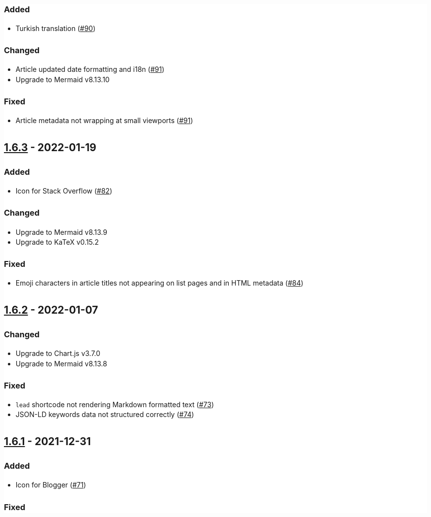 ### Added

- Turkish translation ([#90](https://github.com/jpanther/congo/pull/90))

### Changed

- Article updated date formatting and i18n ([#91](https://github.com/jpanther/congo/pull/91))
- Upgrade to Mermaid v8.13.10

### Fixed

- Article metadata not wrapping at small viewports ([#91](https://github.com/jpanther/congo/pull/91))

## [1.6.3] - 2022-01-19

### Added

- Icon for Stack Overflow ([#82](https://github.com/jpanther/congo/pull/82))

### Changed

- Upgrade to Mermaid v8.13.9
- Upgrade to KaTeX v0.15.2

### Fixed

- Emoji characters in article titles not appearing on list pages and in HTML metadata ([#84](https://github.com/jpanther/congo/pull/84))

## [1.6.2] - 2022-01-07

### Changed

- Upgrade to Chart.js v3.7.0
- Upgrade to Mermaid v8.13.8

### Fixed

- `lead` shortcode not rendering Markdown formatted text ([#73](https://github.com/jpanther/congo/issues/73))
- JSON-LD keywords data not structured correctly ([#74](https://github.com/jpanther/congo/issues/74))

## [1.6.1] - 2021-12-31

### Added

- Icon for Blogger ([#71](https://github.com/jpanther/congo/pull/71))

### Fixed


[Unreleased]: https://github.com/jpanther/congo/compare/v2.8.1...HEAD
[2.8.1]: https://github.com/jpanther/congo/compare/v2.8.0...v2.8.1
[2.8.0]: https://github.com/jpanther/congo/compare/v2.7.6...v2.8.0
[2.7.6]: https://github.com/jpanther/congo/compare/v2.7.5...v2.7.6
[2.7.5]: https://github.com/jpanther/congo/compare/v2.7.4...v2.7.5
[2.7.4]: https://github.com/jpanther/congo/compare/v2.7.3...v2.7.4
[2.7.3]: https://github.com/jpanther/congo/compare/v2.7.2...v2.7.3
[2.7.2]: https://github.com/jpanther/congo/compare/v2.7.1...v2.7.2
[2.7.1]: https://github.com/jpanther/congo/compare/v2.7.0...v2.7.1
[2.7.0]: https://github.com/jpanther/congo/compare/v2.6.1...v2.7.0
[2.6.1]: https://github.com/jpanther/congo/compare/v2.6.0...v2.6.1
[2.6.0]: https://github.com/jpanther/congo/compare/v2.5.4...v2.6.0
[2.5.4]: https://github.com/jpanther/congo/compare/v2.5.3...v2.5.4
[2.5.3]: https://github.com/jpanther/congo/compare/v2.5.2...v2.5.3
[2.5.2]: https://github.com/jpanther/congo/compare/v2.5.1...v2.5.2
[2.5.1]: https://github.com/jpanther/congo/compare/v2.5.0...v2.5.1
[2.5.0]: https://github.com/jpanther/congo/compare/v2.4.2...v2.5.0
[2.4.2]: https://github.com/jpanther/congo/compare/v2.4.1...v2.4.2
[2.4.1]: https://github.com/jpanther/congo/compare/v2.4.0...v2.4.1
[2.4.0]: https://github.com/jpanther/congo/compare/v2.3.1...v2.4.0
[2.3.1]: https://github.com/jpanther/congo/compare/v2.3.0...v2.3.1
[2.3.0]: https://github.com/jpanther/congo/compare/v2.2.3...v2.3.0
[2.2.3]: https://github.com/jpanther/congo/compare/v2.2.2...v2.2.3
[2.2.2]: https://github.com/jpanther/congo/compare/v2.2.1...v2.2.2
[2.2.1]: https://github.com/jpanther/congo/compare/v2.2.0...v2.2.1
[2.2.0]: https://github.com/jpanther/congo/compare/v2.1.3...v2.2.0
[2.1.3]: https://github.com/jpanther/congo/compare/v2.1.2...v2.1.3
[2.1.2]: https://github.com/jpanther/congo/compare/v2.1.1...v2.1.2
[2.1.1]: https://github.com/jpanther/congo/compare/v2.1.0...v2.1.1
[2.1.0]: https://github.com/jpanther/congo/compare/v2.0.5...v2.1.0
[2.0.5]: https://github.com/jpanther/congo/compare/v2.0.4...v2.0.5
[2.0.4]: https://github.com/jpanther/congo/compare/v2.0.3...v2.0.4
[2.0.3]: https://github.com/jpanther/congo/compare/v2.0.2...v2.0.3
[2.0.2]: https://github.com/jpanther/congo/compare/v2.0.1...v2.0.2
[2.0.1]: https://github.com/jpanther/congo/compare/v2.0.0...v2.0.1
[2.0.0]: https://github.com/jpanther/congo/compare/v1.6.4...v2.0.0
[1.6.4]: https://github.com/jpanther/congo/compare/v1.6.3...v1.6.4
[1.6.3]: https://github.com/jpanther/congo/compare/v1.6.2...v1.6.3
[1.6.2]: https://github.com/jpanther/congo/compare/v1.6.1...v1.6.2
[1.6.1]: https://github.com/jpanther/congo/compare/v1.6.0...v1.6.1
[1.6.0]: https://github.com/jpanther/congo/compare/v1.5.3...v1.6.0
[1.5.3]: https://github.com/jpanther/congo/compare/v1.5.2...v1.5.3
[1.5.2]: https://github.com/jpanther/Congo/compare/v1.5.1...v1.5.2
[1.5.1]: https://github.com/jpanther/Congo/compare/v1.5.0...v1.5.1
[1.5.0]: https://github.com/jpanther/Congo/compare/v1.4.0...v1.5.0
[1.4.0]: https://github.com/jpanther/Congo/compare/v1.3.0...v1.4.0
[1.3.0]: https://github.com/jpanther/Congo/compare/v1.2.1...v1.3.0
[1.2.1]: https://github.com/jpanther/Congo/compare/v1.2.0...v1.2.1
[1.2.0]: https://github.com/jpanther/Congo/compare/v1.1.1...v1.2.0
[1.1.1]: https://github.com/jpanther/congo/compare/v1.1.0...v1.1.1
[1.1.0]: https://github.com/jpanther/congo/compare/v1.0.0...v1.1.0
[1.0.0]: https://github.com/jpanther/congo/releases/tag/v1.0.0